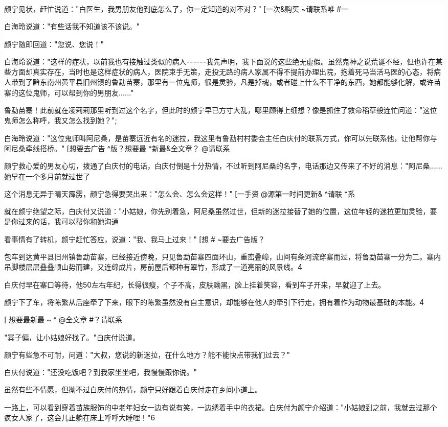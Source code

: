 颜宁见状，赶忙说道："白医生，我男朋友他到底怎么了，你一定知道的对不对？" [一次&购买 ~请联系唯 #一



白海玲说道："有些话我不知道该不该说。"



颜宁随即回道："您说、您说！"



白海玲说道："这样的症状，以前我也有接触过类似的病人------我先声明，我下面说的这些绝无虚假。虽然鬼神之说荒诞不经，但也许在某些方面却真实存在，当时也是这样症状的病人，医院束手无策，走投无路的病人家属不得不提前办理出院，抱着死马当活马医的心态，将病人带到了黔东南州黄平县旧州镇的鲁勐苗寨，那里有一位鬼师，很是灵验，凡是掉魂，或者碰上什么不干净的东西，她都能够化解，或许苗寨的这位鬼师，可以帮到你的男朋友......"



鲁勐苗寨！此前就在凌莉莉那里听到过这个名字，但此时的颜宁早已方寸大乱，哪里顾得上细想？像是抓住了救命稻草般连忙问道："这位鬼师怎么称呼，我又怎么找到她？";



白海玲说道："这位鬼师叫阿尼桑，是苗寨远近有名的迷拉，我这里有鲁勐村村委会主任白庆付的联系方式，你可以先联系他，让他帮你与阿尼桑牵线搭桥。" [想要去广告 ^版？想要最 *新最&全文章？ @请联系



颜宁救心爱的男友心切，拨通了白庆付的电话，白庆付倒是十分热情，不过听到阿尼桑的名字，电话那边又传来了不好的消息："阿尼桑......她早在一个多月前就过世了



这个消息无异于晴天霹雳，颜宁急得要哭出来："怎么会、怎么会这样！" [一手资 @源第一时间更新& ^请联 *系



就在颜宁绝望之际，白庆付又说道："小姑娘，你先别着急，阿尼桑虽然过世，但新的迷拉接替了她的位置，这位年轻的迷拉更加灵验，要是你过来的话，我可以帮你和她沟通



看事情有了转机，颜宁赶忙答应，说道："我、我马上过来！" [想 # ~要去广告版？



包车到达黄平县旧州镇鲁勐苗寨，已经接近傍晚，只见鲁勐苗寨四面环山，重峦叠嶂，山间有条河流穿寨而过，将鲁勐苗寨一分为二。寨内吊脚楼层层叠叠顺山势而建，又连绵成片，房前屋后都种有翠竹，形成了一道亮丽的风景线。4



白庆付早在寨口等待，他50左右年纪，长得很瘦，个子不高，皮肤黝黑，脸上挂着笑容，看到车子开来，早就迎了上去。



颜宁下了车，将陈繁从后座牵了下来，眼下的陈繁虽然没有自主意识，却能够在他人的牵引下行走，拥有着作为动物最基础的本能。4

 [ 想要最新最 ~ ^ @全文章 #？请联系



"寨子偏，让小姑娘好找了。"白庆付说道。



颜宁有些急不可耐，问道："大叔，您说的新迷拉，在什么地方？能不能快点带我们过去？"



白庆付说道："还没吃饭吧？到我家坐坐吧，我慢慢跟你说。"



虽然有些不情愿，但拗不过白庆付的热情，颜宁只好跟着白庆付走在乡间小道上。



一路上，可以看到穿着苗族服饰的中老年妇女一边有说有笑，一边绣着手中的衣裙。白庆付为颜宁介绍道："小姑娘到之前，我就去过那个疯女人家了，这会儿正躺在床上呼呼大睡哩！"6
